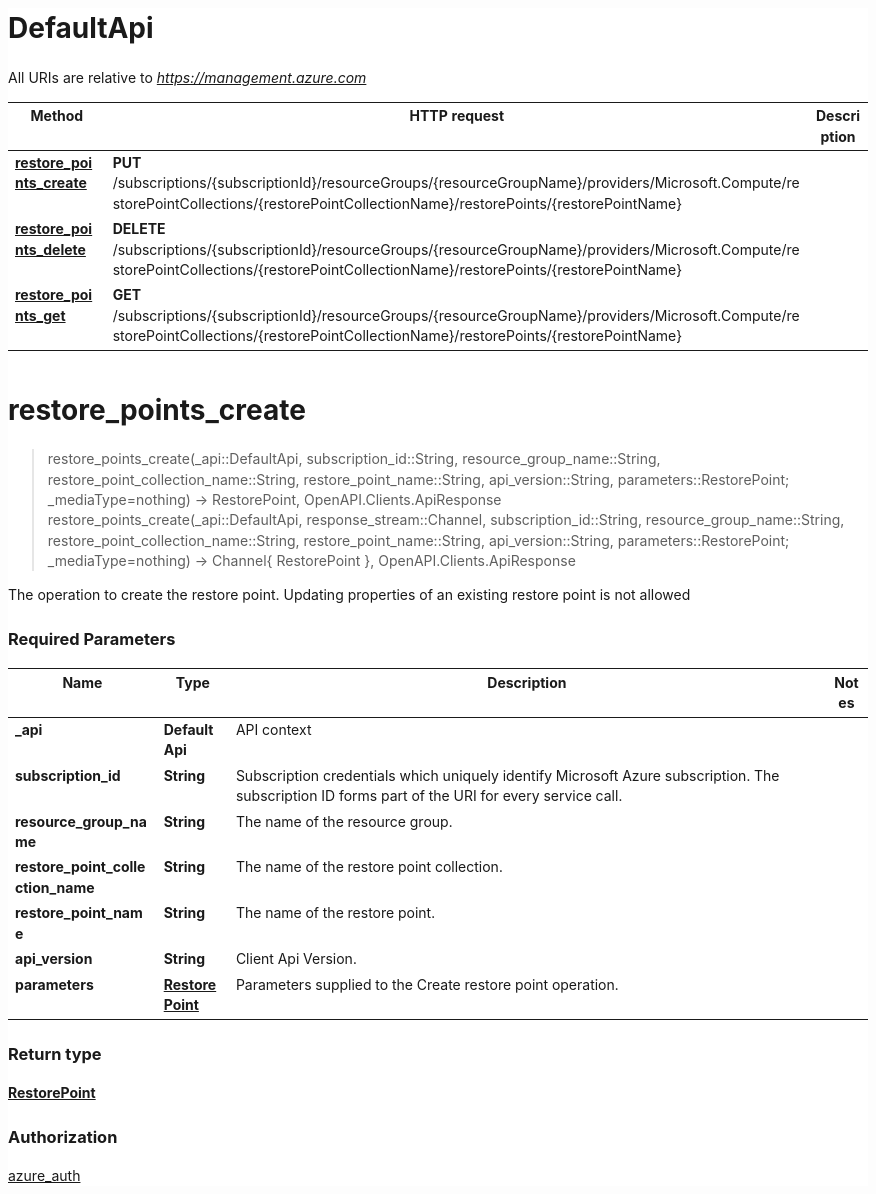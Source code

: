 # DefaultApi

All URIs are relative to *https://management.azure.com*

Method | HTTP request | Description
------------- | ------------- | -------------
[**restore_points_create**](DefaultApi.md#restore_points_create) | **PUT** /subscriptions/{subscriptionId}/resourceGroups/{resourceGroupName}/providers/Microsoft.Compute/restorePointCollections/{restorePointCollectionName}/restorePoints/{restorePointName} | 
[**restore_points_delete**](DefaultApi.md#restore_points_delete) | **DELETE** /subscriptions/{subscriptionId}/resourceGroups/{resourceGroupName}/providers/Microsoft.Compute/restorePointCollections/{restorePointCollectionName}/restorePoints/{restorePointName} | 
[**restore_points_get**](DefaultApi.md#restore_points_get) | **GET** /subscriptions/{subscriptionId}/resourceGroups/{resourceGroupName}/providers/Microsoft.Compute/restorePointCollections/{restorePointCollectionName}/restorePoints/{restorePointName} | 


# **restore_points_create**
> restore_points_create(_api::DefaultApi, subscription_id::String, resource_group_name::String, restore_point_collection_name::String, restore_point_name::String, api_version::String, parameters::RestorePoint; _mediaType=nothing) -> RestorePoint, OpenAPI.Clients.ApiResponse <br/>
> restore_points_create(_api::DefaultApi, response_stream::Channel, subscription_id::String, resource_group_name::String, restore_point_collection_name::String, restore_point_name::String, api_version::String, parameters::RestorePoint; _mediaType=nothing) -> Channel{ RestorePoint }, OpenAPI.Clients.ApiResponse



The operation to create the restore point. Updating properties of an existing restore point is not allowed

### Required Parameters

Name | Type | Description  | Notes
------------- | ------------- | ------------- | -------------
 **_api** | **DefaultApi** | API context | 
**subscription_id** | **String** | Subscription credentials which uniquely identify Microsoft Azure subscription. The subscription ID forms part of the URI for every service call. |
**resource_group_name** | **String** | The name of the resource group. |
**restore_point_collection_name** | **String** | The name of the restore point collection. |
**restore_point_name** | **String** | The name of the restore point. |
**api_version** | **String** | Client Api Version. |
**parameters** | [**RestorePoint**](RestorePoint.md) | Parameters supplied to the Create restore point operation. |

### Return type

[**RestorePoint**](RestorePoint.md)

### Authorization

[azure_auth](../README.md#azure_auth)
